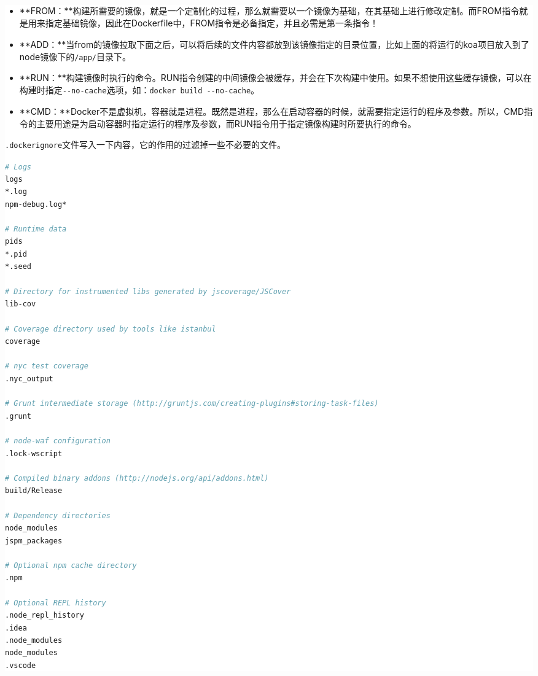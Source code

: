 - **FROM：**构建所需要的镜像，就是一个定制化的过程，那么就需要以一个镜像为基础，在其基础上进行修改定制。而FROM指令就是用来指定基础镜像，因此在Dockerfile中，FROM指令是必备指定，并且必需是第一条指令！
- **ADD：**当from的镜像拉取下面之后，可以将后续的文件内容都放到该镜像指定的目录位置，比如上面的将运行的koa项目放入到了node镜像下的`/app/`目录下。

- **RUN：**构建镜像时执行的命令。RUN指令创建的中间镜像会被缓存，并会在下次构建中使用。如果不想使用这些缓存镜像，可以在构建时指定`--no-cache`选项，如：`docker build --no-cache`。
- **CMD：**Docker不是虚拟机，容器就是进程。既然是进程，那么在启动容器的时候，就需要指定运行的程序及参数。所以，CMD指令的主要用途是为启动容器时指定运行的程序及参数，而RUN指令用于指定镜像构建时所要执行的命令。

`.dockerignore`文件写入一下内容，它的作用的过滤掉一些不必要的文件。

```bash
# Logs
logs
*.log
npm-debug.log*

# Runtime data
pids
*.pid
*.seed

# Directory for instrumented libs generated by jscoverage/JSCover
lib-cov

# Coverage directory used by tools like istanbul
coverage

# nyc test coverage
.nyc_output

# Grunt intermediate storage (http://gruntjs.com/creating-plugins#storing-task-files)
.grunt

# node-waf configuration
.lock-wscript

# Compiled binary addons (http://nodejs.org/api/addons.html)
build/Release

# Dependency directories
node_modules
jspm_packages

# Optional npm cache directory
.npm

# Optional REPL history
.node_repl_history
.idea
.node_modules
node_modules
.vscode
```
